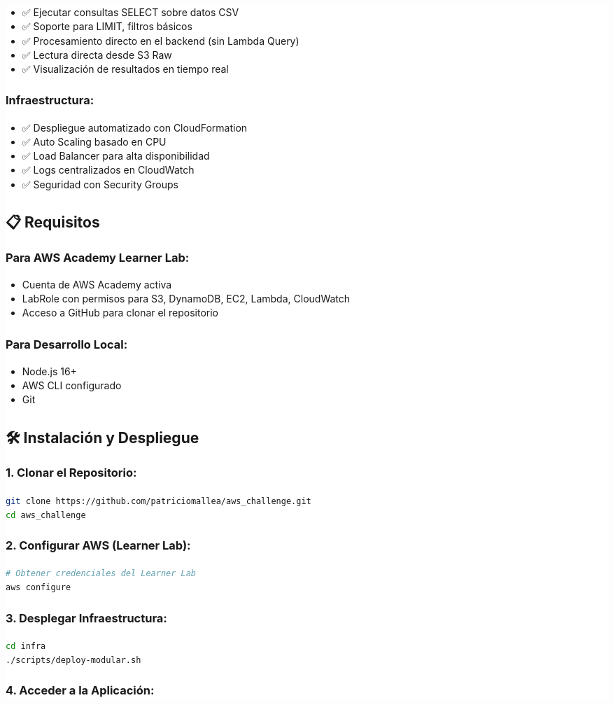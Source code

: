 - ✅ Ejecutar consultas SELECT sobre datos CSV
- ✅ Soporte para LIMIT, filtros básicos
- ✅ Procesamiento directo en el backend (sin Lambda Query)
- ✅ Lectura directa desde S3 Raw
- ✅ Visualización de resultados en tiempo real

### **Infraestructura:**

- ✅ Despliegue automatizado con CloudFormation
- ✅ Auto Scaling basado en CPU
- ✅ Load Balancer para alta disponibilidad
- ✅ Logs centralizados en CloudWatch
- ✅ Seguridad con Security Groups

## 📋 **Requisitos**

### **Para AWS Academy Learner Lab:**

- Cuenta de AWS Academy activa
- LabRole con permisos para S3, DynamoDB, EC2, Lambda, CloudWatch
- Acceso a GitHub para clonar el repositorio

### **Para Desarrollo Local:**

- Node.js 16+
- AWS CLI configurado
- Git

## 🛠️ **Instalación y Despliegue**

### **1. Clonar el Repositorio:**

```bash
git clone https://github.com/patriciomallea/aws_challenge.git
cd aws_challenge
```

### **2. Configurar AWS (Learner Lab):**

```bash
# Obtener credenciales del Learner Lab
aws configure
```

### **3. Desplegar Infraestructura:**

```bash
cd infra
./scripts/deploy-modular.sh
```

### **4. Acceder a la Aplicación:**
